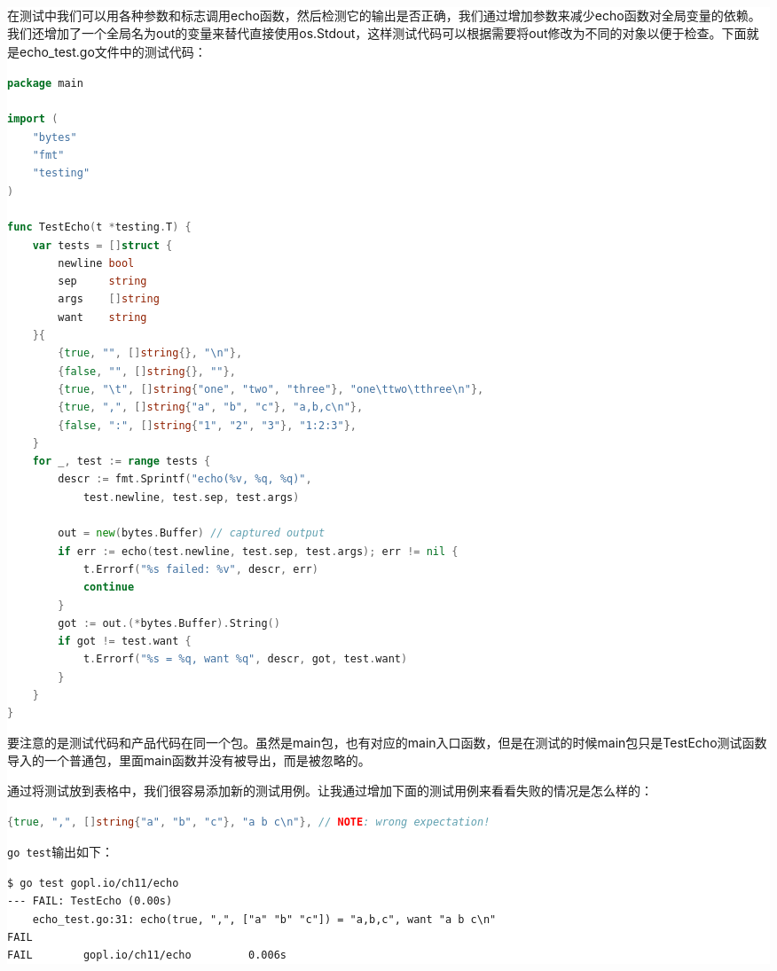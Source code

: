 在测试中我们可以用各种参数和标志调用echo函数，然后检测它的输出是否正确，我们通过增加参数来减少echo函数对全局变量的依赖。我们还增加了一个全局名为out的变量来替代直接使用os.Stdout，这样测试代码可以根据需要将out修改为不同的对象以便于检查。下面就是echo_test.go文件中的测试代码：

```Go
package main

import (
	"bytes"
	"fmt"
	"testing"
)

func TestEcho(t *testing.T) {
	var tests = []struct {
		newline bool
		sep     string
		args    []string
		want    string
	}{
		{true, "", []string{}, "\n"},
		{false, "", []string{}, ""},
		{true, "\t", []string{"one", "two", "three"}, "one\ttwo\tthree\n"},
		{true, ",", []string{"a", "b", "c"}, "a,b,c\n"},
		{false, ":", []string{"1", "2", "3"}, "1:2:3"},
	}
	for _, test := range tests {
		descr := fmt.Sprintf("echo(%v, %q, %q)",
			test.newline, test.sep, test.args)

		out = new(bytes.Buffer) // captured output
		if err := echo(test.newline, test.sep, test.args); err != nil {
			t.Errorf("%s failed: %v", descr, err)
			continue
		}
		got := out.(*bytes.Buffer).String()
		if got != test.want {
			t.Errorf("%s = %q, want %q", descr, got, test.want)
		}
	}
}
```

要注意的是测试代码和产品代码在同一个包。虽然是main包，也有对应的main入口函数，但是在测试的时候main包只是TestEcho测试函数导入的一个普通包，里面main函数并没有被导出，而是被忽略的。

通过将测试放到表格中，我们很容易添加新的测试用例。让我通过增加下面的测试用例来看看失败的情况是怎么样的：

```Go
{true, ",", []string{"a", "b", "c"}, "a b c\n"}, // NOTE: wrong expectation!
```

`go test`输出如下：

```
$ go test gopl.io/ch11/echo
--- FAIL: TestEcho (0.00s)
    echo_test.go:31: echo(true, ",", ["a" "b" "c"]) = "a,b,c", want "a b c\n"
FAIL
FAIL        gopl.io/ch11/echo         0.006s
```
